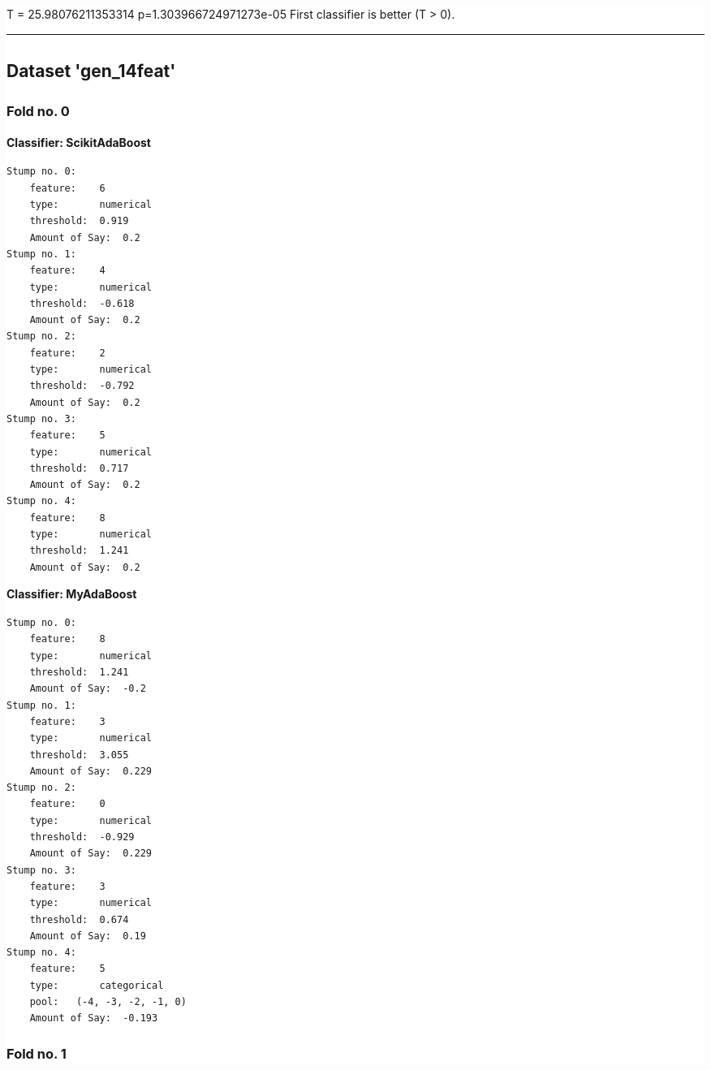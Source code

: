 T = 25.98076211353314
p=1.303966724971273e-05
First classifier is better (T > 0).

---
## Dataset 'gen_14feat' 
### Fold no. 0
**Classifier: ScikitAdaBoost**

	Stump no. 0:
		feature:	6
		type:		numerical
		threshold:	0.919
		Amount of Say:	0.2
	Stump no. 1:
		feature:	4
		type:		numerical
		threshold:	-0.618
		Amount of Say:	0.2
	Stump no. 2:
		feature:	2
		type:		numerical
		threshold:	-0.792
		Amount of Say:	0.2
	Stump no. 3:
		feature:	5
		type:		numerical
		threshold:	0.717
		Amount of Say:	0.2
	Stump no. 4:
		feature:	8
		type:		numerical
		threshold:	1.241
		Amount of Say:	0.2
**Classifier: MyAdaBoost**

	Stump no. 0:
		feature:	8
		type:		numerical
		threshold:	1.241
		Amount of Say:	-0.2
	Stump no. 1:
		feature:	3
		type:		numerical
		threshold:	3.055
		Amount of Say:	0.229
	Stump no. 2:
		feature:	0
		type:		numerical
		threshold:	-0.929
		Amount of Say:	0.229
	Stump no. 3:
		feature:	3
		type:		numerical
		threshold:	0.674
		Amount of Say:	0.19
	Stump no. 4:
		feature:	5
		type:		categorical
		pool:	(-4, -3, -2, -1, 0)
		Amount of Say:	-0.193
### Fold no. 1